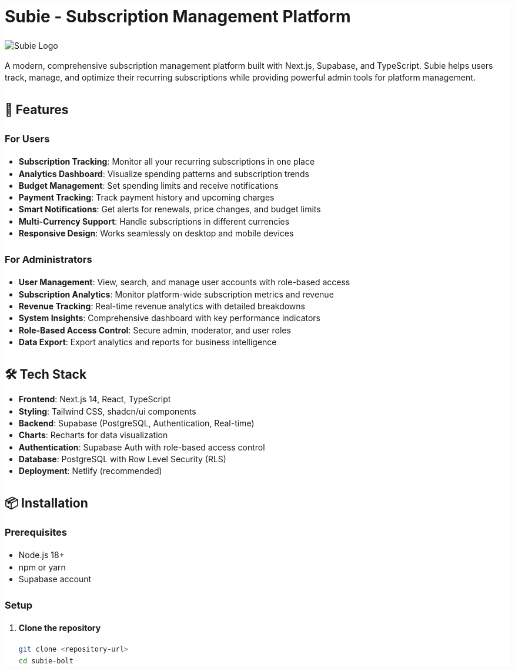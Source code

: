 # Subie - Subscription Management Platform

![Subie Logo](https://via.placeholder.com/200x80/8b5cf6/ffffff?text=Subie)

A modern, comprehensive subscription management platform built with Next.js, Supabase, and TypeScript. Subie helps users track, manage, and optimize their recurring subscriptions while providing powerful admin tools for platform management.

## 🚀 Features

### For Users
- **Subscription Tracking**: Monitor all your recurring subscriptions in one place
- **Analytics Dashboard**: Visualize spending patterns and subscription trends
- **Budget Management**: Set spending limits and receive notifications
- **Payment Tracking**: Track payment history and upcoming charges
- **Smart Notifications**: Get alerts for renewals, price changes, and budget limits
- **Multi-Currency Support**: Handle subscriptions in different currencies
- **Responsive Design**: Works seamlessly on desktop and mobile devices

### For Administrators
- **User Management**: View, search, and manage user accounts with role-based access
- **Subscription Analytics**: Monitor platform-wide subscription metrics and revenue
- **Revenue Tracking**: Real-time revenue analytics with detailed breakdowns
- **System Insights**: Comprehensive dashboard with key performance indicators
- **Role-Based Access Control**: Secure admin, moderator, and user roles
- **Data Export**: Export analytics and reports for business intelligence

## 🛠️ Tech Stack

- **Frontend**: Next.js 14, React, TypeScript
- **Styling**: Tailwind CSS, shadcn/ui components
- **Backend**: Supabase (PostgreSQL, Authentication, Real-time)
- **Charts**: Recharts for data visualization
- **Authentication**: Supabase Auth with role-based access control
- **Database**: PostgreSQL with Row Level Security (RLS)
- **Deployment**: Netlify (recommended)

## 📦 Installation

### Prerequisites
- Node.js 18+ 
- npm or yarn
- Supabase account

### Setup

1. **Clone the repository**
   ```bash
   git clone <repository-url>
   cd subie-bolt
   ```
